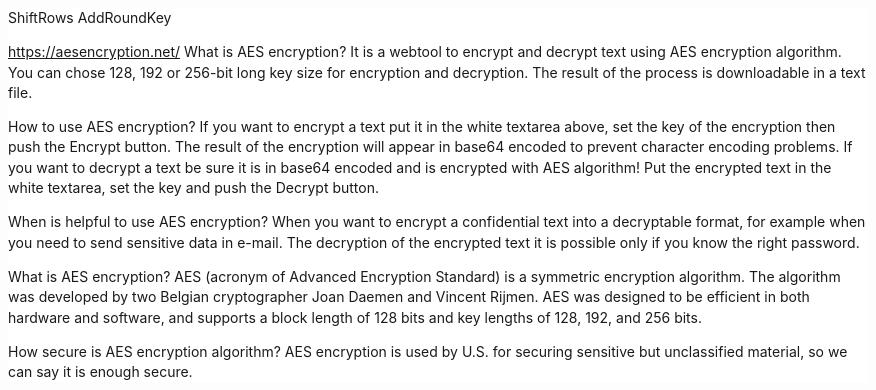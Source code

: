ShiftRows
AddRoundKey



https://aesencryption.net/
What is AES encryption?
It is a webtool to encrypt and decrypt text using AES encryption algorithm. You can chose 128, 192 or 256-bit long key size for encryption and decryption. The result of the process is downloadable in a text file.

How to use AES encryption?
If you want to encrypt a text put it in the white textarea above, set the key of the encryption then push the Encrypt button.
The result of the encryption will appear in base64 encoded to prevent character encoding problems.
If you want to decrypt a text be sure it is in base64 encoded and is encrypted with AES algorithm!
Put the encrypted text in the white textarea, set the key and push the Decrypt button.

When is helpful to use AES encryption?
When you want to encrypt a confidential text into a decryptable format, for example when you need to send sensitive data in e-mail.
The decryption of the encrypted text it is possible only if you know the right password.

What is AES encryption?
AES (acronym of Advanced Encryption Standard) is a symmetric encryption algorithm.
The algorithm was developed by two Belgian cryptographer Joan Daemen and Vincent Rijmen.
AES was designed to be efficient in both hardware and software, and supports a block length of 128 bits and key lengths of 128, 192, and 256 bits.

How secure is AES encryption algorithm?
AES encryption is used by U.S. for securing sensitive but unclassified material, so we can say it is enough secure.